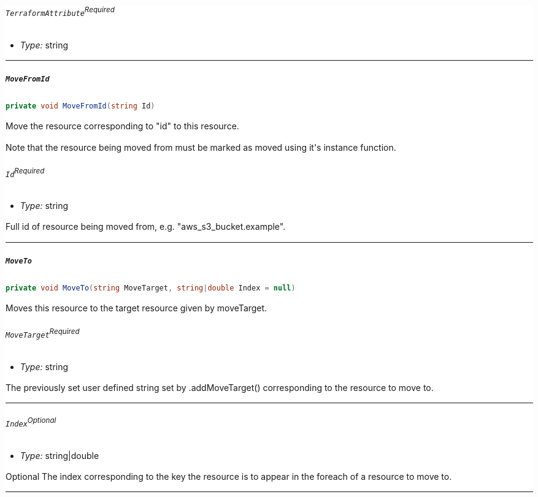 ###### `TerraformAttribute`<sup>Required</sup> <a name="TerraformAttribute" id="@cdktf/provider-gitlab.groupAccessToken.GroupAccessToken.interpolationForAttribute.parameter.terraformAttribute"></a>

- *Type:* string

---

##### `MoveFromId` <a name="MoveFromId" id="@cdktf/provider-gitlab.groupAccessToken.GroupAccessToken.moveFromId"></a>

```csharp
private void MoveFromId(string Id)
```

Move the resource corresponding to "id" to this resource.

Note that the resource being moved from must be marked as moved using it's instance function.

###### `Id`<sup>Required</sup> <a name="Id" id="@cdktf/provider-gitlab.groupAccessToken.GroupAccessToken.moveFromId.parameter.id"></a>

- *Type:* string

Full id of resource being moved from, e.g. "aws_s3_bucket.example".

---

##### `MoveTo` <a name="MoveTo" id="@cdktf/provider-gitlab.groupAccessToken.GroupAccessToken.moveTo"></a>

```csharp
private void MoveTo(string MoveTarget, string|double Index = null)
```

Moves this resource to the target resource given by moveTarget.

###### `MoveTarget`<sup>Required</sup> <a name="MoveTarget" id="@cdktf/provider-gitlab.groupAccessToken.GroupAccessToken.moveTo.parameter.moveTarget"></a>

- *Type:* string

The previously set user defined string set by .addMoveTarget() corresponding to the resource to move to.

---

###### `Index`<sup>Optional</sup> <a name="Index" id="@cdktf/provider-gitlab.groupAccessToken.GroupAccessToken.moveTo.parameter.index"></a>

- *Type:* string|double

Optional The index corresponding to the key the resource is to appear in the foreach of a resource to move to.

---